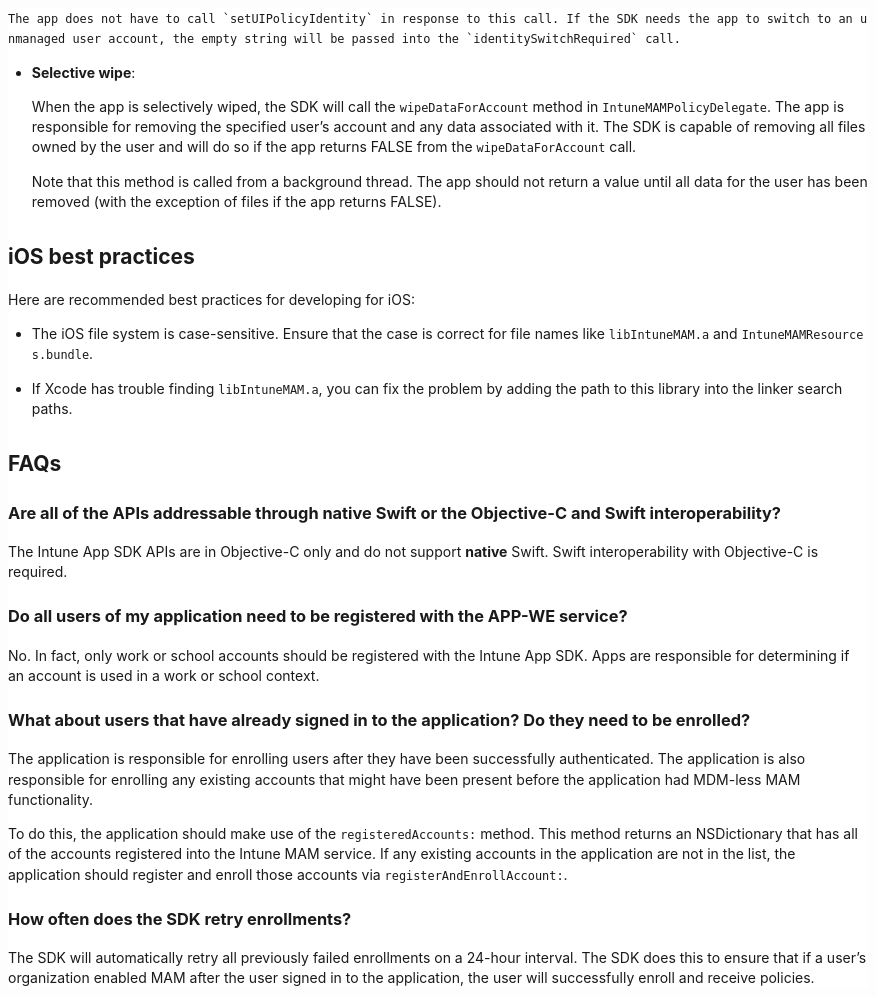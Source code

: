     The app does not have to call `setUIPolicyIdentity` in response to this call. If the SDK needs the app to switch to an unmanaged user account, the empty string will be passed into the `identitySwitchRequired` call.

* **Selective wipe**:

    When the app is selectively wiped, the SDK will call the `wipeDataForAccount` method in `IntuneMAMPolicyDelegate`. The app is responsible for removing the specified user’s account and any data associated with it. The SDK is capable of removing all files owned by the user and will do so if the app returns FALSE from the `wipeDataForAccount` call.

    Note that this method is called from a background thread. The app should not return a value until all data for the user has been removed (with the exception of files if the app returns FALSE).

## iOS best practices

Here are recommended best practices for developing for iOS:

* The iOS file system is case-sensitive. Ensure that the case is correct for file names like `libIntuneMAM.a` and `IntuneMAMResources.bundle`.

* If Xcode has trouble finding `libIntuneMAM.a`, you can fix the problem by adding the path to this library into the linker search paths.

## FAQs

### Are all of the APIs addressable through native Swift or the Objective-C and Swift interoperability?

The Intune App SDK APIs are in Objective-C only and do not support **native** Swift. Swift interoperability with Objective-C is required.

### Do all users of my application need to be registered with the APP-WE service?

No. In fact, only work or school accounts should be registered with the Intune App SDK. Apps are responsible for determining if an account is used in a work or school context.

### What about users that have already signed in to the application? Do they need to be enrolled?

The application is responsible for enrolling users after they have been successfully authenticated. The application is also responsible for enrolling any existing accounts that might have been present before the application had MDM-less MAM functionality.

To do this, the application should make use of the `registeredAccounts:` method. This method returns an NSDictionary that has all of the accounts registered into the Intune MAM service. If any existing accounts in the application are not in the list, the application should register and enroll those accounts via `registerAndEnrollAccount:`.

### How often does the SDK retry enrollments?

The SDK will automatically retry all previously failed enrollments on a 24-hour interval. The SDK does this to ensure that if a user’s organization enabled MAM after the user signed in to the application, the user will successfully enroll and receive policies.
